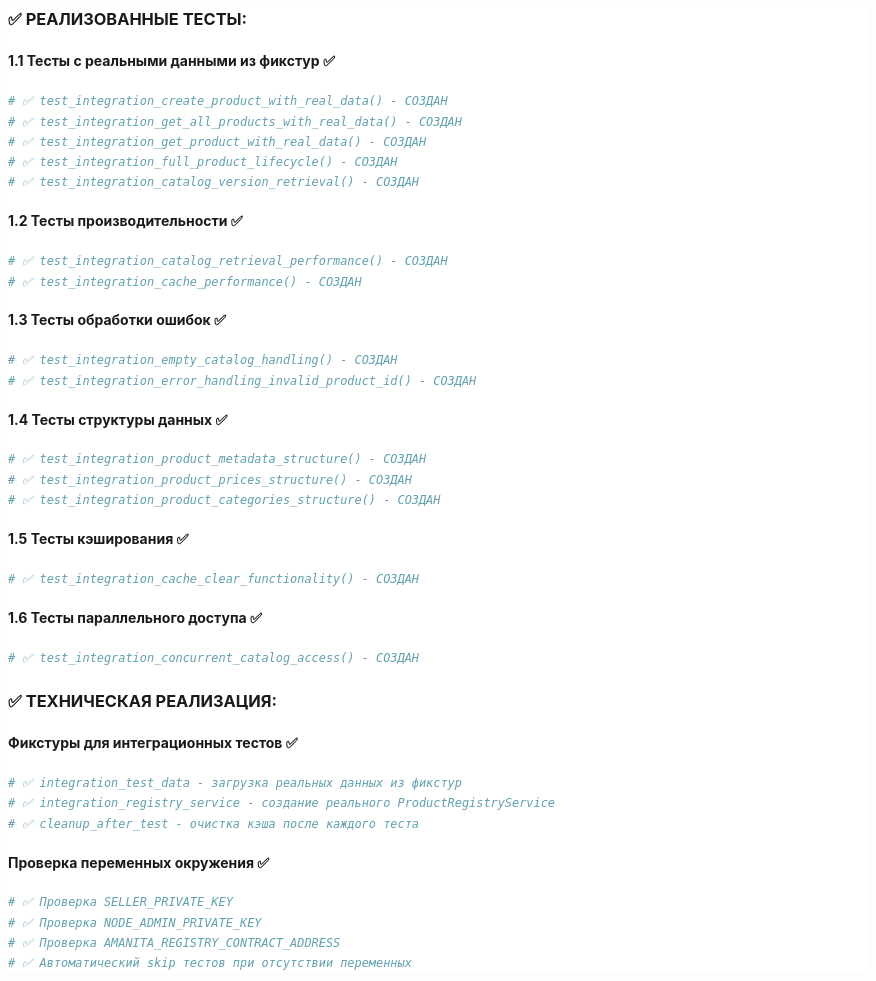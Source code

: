 ### ✅ **РЕАЛИЗОВАННЫЕ ТЕСТЫ:**

#### 1.1 Тесты с реальными данными из фикстур ✅
```python
# ✅ test_integration_create_product_with_real_data() - СОЗДАН
# ✅ test_integration_get_all_products_with_real_data() - СОЗДАН
# ✅ test_integration_get_product_with_real_data() - СОЗДАН
# ✅ test_integration_full_product_lifecycle() - СОЗДАН
# ✅ test_integration_catalog_version_retrieval() - СОЗДАН
```

#### 1.2 Тесты производительности ✅
```python
# ✅ test_integration_catalog_retrieval_performance() - СОЗДАН
# ✅ test_integration_cache_performance() - СОЗДАН
```

#### 1.3 Тесты обработки ошибок ✅
```python
# ✅ test_integration_empty_catalog_handling() - СОЗДАН
# ✅ test_integration_error_handling_invalid_product_id() - СОЗДАН
```

#### 1.4 Тесты структуры данных ✅
```python
# ✅ test_integration_product_metadata_structure() - СОЗДАН
# ✅ test_integration_product_prices_structure() - СОЗДАН
# ✅ test_integration_product_categories_structure() - СОЗДАН
```

#### 1.5 Тесты кэширования ✅
```python
# ✅ test_integration_cache_clear_functionality() - СОЗДАН
```

#### 1.6 Тесты параллельного доступа ✅
```python
# ✅ test_integration_concurrent_catalog_access() - СОЗДАН
```

### ✅ **ТЕХНИЧЕСКАЯ РЕАЛИЗАЦИЯ:**

#### Фикстуры для интеграционных тестов ✅
```python
# ✅ integration_test_data - загрузка реальных данных из фикстур
# ✅ integration_registry_service - создание реального ProductRegistryService
# ✅ cleanup_after_test - очистка кэша после каждого теста
```

#### Проверка переменных окружения ✅
```python
# ✅ Проверка SELLER_PRIVATE_KEY
# ✅ Проверка NODE_ADMIN_PRIVATE_KEY
# ✅ Проверка AMANITA_REGISTRY_CONTRACT_ADDRESS
# ✅ Автоматический skip тестов при отсутствии переменных
```

